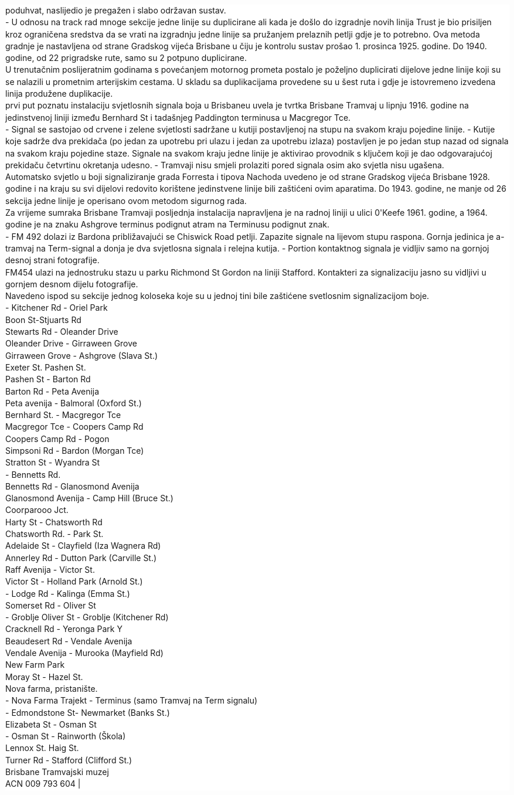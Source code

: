 poduhvat, naslijedio je pregažen i slabo održavan sustav.<br/>- U odnosu na track rad mnoge sekcije jedne linije su duplicirane ali kada je došlo do izgradnje novih linija Trust je bio prisiljen kroz ograničena sredstva da se vrati na izgradnju jedne linije sa pružanjem prelaznih petlji gdje je to potrebno. Ova metoda gradnje je nastavljena od strane Gradskog vijeća Brisbane u čiju je kontrolu sustav prošao 1. prosinca 1925. godine. Do 1940. godine, od 22 prigradske rute, samo su 2 potpuno duplicirane.<br/>U trenutačnim poslijeratnim godinama s povećanjem motornog prometa postalo je poželjno duplicirati dijelove jedne linije koji su se nalazili u prometnim arterijskim cestama. U skladu sa duplikacijama provedene su u šest ruta i gdje je istovremeno izvedena linija produžene duplikacije.<br/>prvi put poznatu instalaciju svjetlosnih signala boja u Brisbaneu uvela je tvrtka Brisbane Tramvaj u lipnju 1916. godine na jedinstvenoj liniji između Bernhard St i tadašnjeg Paddington terminusa u Macgregor Tce.<br/>- Signal se sastojao od crvene i zelene svjetlosti sadržane u kutiji postavljenoj na stupu na svakom kraju pojedine linije. - Kutije koje sadrže dva prekidača (po jedan za upotrebu pri ulazu i jedan za upotrebu izlaza) postavljen je po jedan stup nazad od signala na svakom kraju pojedine staze. Signale na svakom kraju jedne linije je aktivirao provodnik s ključem koji je dao odgovarajućoj prekidaču četvrtinu okretanja udesno. - Tramvaji nisu smjeli prolaziti pored signala osim ako svjetla nisu ugašena.<br/>Automatsko svjetlo u boji signaliziranje grada Forresta i tipova Nachoda uvedeno je od strane Gradskog vijeća Brisbane 1928. godine i na kraju su svi dijelovi redovito korištene jedinstvene linije bili zaštićeni ovim aparatima. Do 1943. godine, ne manje od 26 sekcija jedne linije je operisano ovom metodom sigurnog rada.<br/>Za vrijeme sumraka Brisbane Tramvaji posljednja instalacija napravljena je na radnoj liniji u ulici 0'Keefe 1961. godine, a 1964. godine je na znaku Ashgrove terminus podignut atram na Terminusu podignut znak.<br/>- FM 492 dolazi iz Bardona približavajući se Chiswick Road petlji. Zapazite signale na lijevom stupu raspona. Gornja jedinica je a-tramvaj na Term-signal a donja je dva svjetlosna signala i relejna kutija. - Portion kontaktnog signala je vidljiv samo na gornjoj desnoj strani fotografije.<br/>FM454 ulazi na jednostruku stazu u parku Richmond St Gordon na liniji Stafford. Kontakteri za signalizaciju jasno su vidljivi u gornjem desnom dijelu fotografije.<br/>Navedeno ispod su sekcije jednog koloseka koje su u jednoj tini bile zaštićene svetlosnim signalizacijom boje.<br/>- Kitchener Rd - Oriel Park<br/>Boon St-Stjuarts Rd<br/>Stewarts Rd - Oleander Drive<br/>Oleander Drive - Girraween Grove<br/>Girraween Grove - Ashgrove (Slava St.)<br/>Exeter St. Pashen St.<br/>Pashen St - Barton Rd<br/>Barton Rd - Peta Avenija<br/>Peta avenija - Balmoral (Oxford St.)<br/>Bernhard St. - Macgregor Tce<br/>Macgregor Tce - Coopers Camp Rd<br/>Coopers Camp Rd - Pogon<br/>Simpsoni Rd - Bardon (Morgan Tce)<br/>Stratton St - Wyandra St<br/>- Bennetts Rd.<br/>Bennetts Rd - Glanosmond Avenija<br/>Glanosmond Avenija - Camp Hill (Bruce St.)<br/>Coorparooo Jct.<br/>Harty St - Chatsworth Rd<br/>Chatsworth Rd. - Park St.<br/>Adelaide St - Clayfield (Iza Wagnera Rd)<br/>Annerley Rd - Dutton Park (Carville St.)<br/>Raff Avenija - Victor St.<br/>Victor St - Holland Park (Arnold St.)<br/>- Lodge Rd - Kalinga (Emma St.)<br/>Somerset Rd - Oliver St<br/>- Groblje Oliver St - Groblje (Kitchener Rd)<br/>Cracknell Rd - Yeronga Park Y<br/>Beaudesert Rd - Vendale Avenija<br/>Vendale Avenija - Murooka (Mayfield Rd)<br/>New Farm Park<br/>Moray St - Hazel St.<br/>Nova farma, pristanište.<br/>- Nova Farma Trajekt - Terminus (samo Tramvaj na Term signalu)<br/>- Edmondstone St- Newmarket (Banks St.)<br/>Elizabeta St - Osman St<br/>- Osman St - Rainworth (Škola)<br/>Lennox St. Haig St.<br/>Turner Rd - Stafford (Clifford St.)<br/>Brisbane Tramvajski muzej<br/>ACN 009 793 604 |
